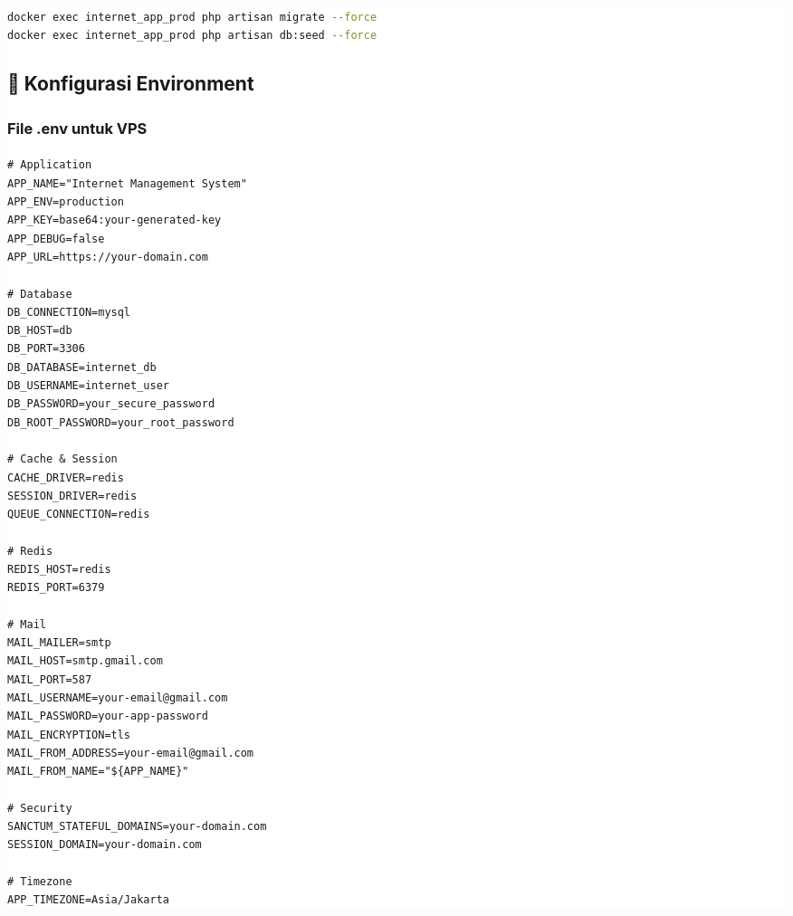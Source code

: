 ```bash
docker exec internet_app_prod php artisan migrate --force
docker exec internet_app_prod php artisan db:seed --force
```

## 🔧 Konfigurasi Environment

### File .env untuk VPS

```env
# Application
APP_NAME="Internet Management System"
APP_ENV=production
APP_KEY=base64:your-generated-key
APP_DEBUG=false
APP_URL=https://your-domain.com

# Database
DB_CONNECTION=mysql
DB_HOST=db
DB_PORT=3306
DB_DATABASE=internet_db
DB_USERNAME=internet_user
DB_PASSWORD=your_secure_password
DB_ROOT_PASSWORD=your_root_password

# Cache & Session
CACHE_DRIVER=redis
SESSION_DRIVER=redis
QUEUE_CONNECTION=redis

# Redis
REDIS_HOST=redis
REDIS_PORT=6379

# Mail
MAIL_MAILER=smtp
MAIL_HOST=smtp.gmail.com
MAIL_PORT=587
MAIL_USERNAME=your-email@gmail.com
MAIL_PASSWORD=your-app-password
MAIL_ENCRYPTION=tls
MAIL_FROM_ADDRESS=your-email@gmail.com
MAIL_FROM_NAME="${APP_NAME}"

# Security
SANCTUM_STATEFUL_DOMAINS=your-domain.com
SESSION_DOMAIN=your-domain.com

# Timezone
APP_TIMEZONE=Asia/Jakarta
```
